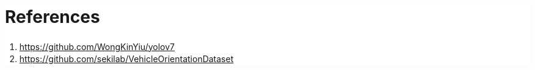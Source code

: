 


# References
1. https://github.com/WongKinYiu/yolov7
2. https://github.com/sekilab/VehicleOrientationDataset
